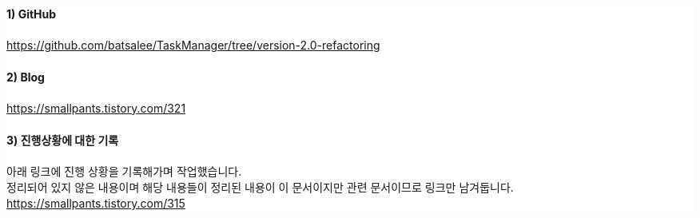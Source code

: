 #### 1) GitHub
https://github.com/batsalee/TaskManager/tree/version-2.0-refactoring  

#### 2) Blog
https://smallpants.tistory.com/321  

#### 3) 진행상황에 대한 기록
아래 링크에 진행 상황을 기록해가며 작업했습니다.  
정리되어 있지 않은 내용이며 해당 내용들이 정리된 내용이 이 문서이지만 관련 문서이므로 링크만 남겨둡니다. 
https://smallpants.tistory.com/315  
